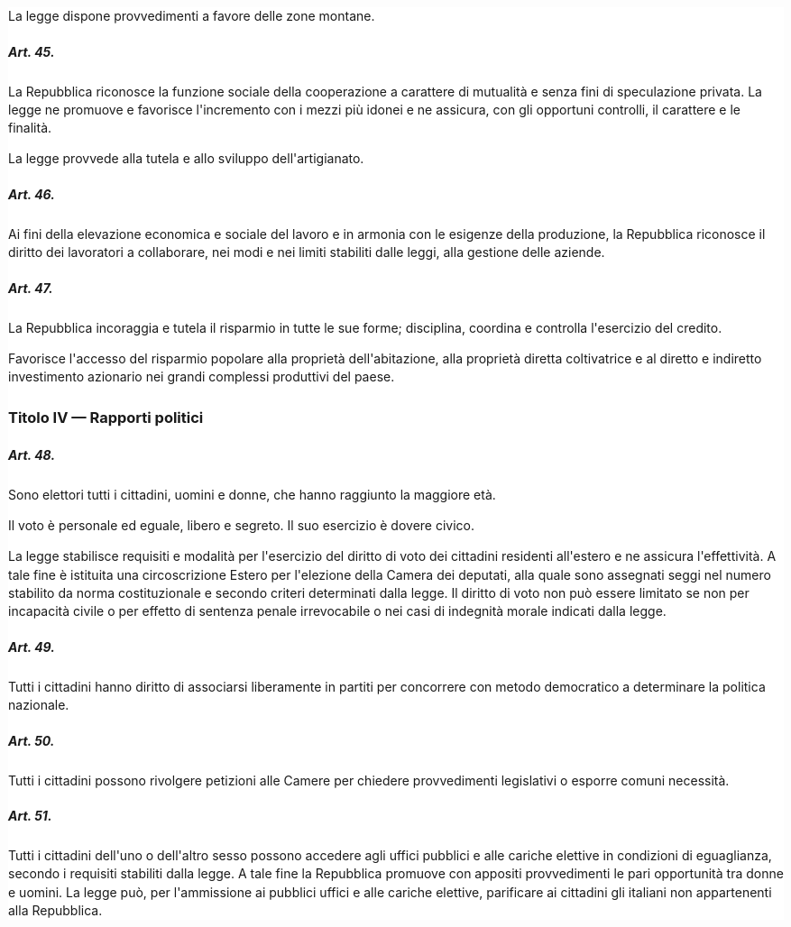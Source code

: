 La legge dispone provvedimenti a favore delle zone montane.

##### Art. 45.

La Repubblica riconosce la funzione sociale della cooperazione a carattere di mutualità e senza fini di speculazione privata. La legge ne promuove e favorisce l'incremento con i mezzi più idonei e ne assicura, con gli opportuni controlli, il carattere e le finalità.

La legge provvede alla tutela e allo sviluppo dell'artigianato.

##### Art. 46.

Ai fini della elevazione economica e sociale del lavoro e in armonia con le esigenze della produzione, la Repubblica riconosce il diritto dei lavoratori a collaborare, nei modi e nei limiti stabiliti dalle leggi, alla gestione delle aziende.

##### Art. 47.

La Repubblica incoraggia e tutela il risparmio in tutte le sue forme; disciplina, coordina e controlla l'esercizio del credito.

Favorisce l'accesso del risparmio popolare alla proprietà dell'abitazione, alla proprietà diretta coltivatrice e al diretto e indiretto investimento azionario nei grandi complessi produttivi del paese.

### Titolo IV — Rapporti politici

##### Art. 48.

Sono elettori tutti i cittadini, uomini e donne, che hanno raggiunto la maggiore età.

Il voto è personale ed eguale, libero e segreto. Il suo esercizio è dovere civico.

La legge stabilisce requisiti e modalità per l'esercizio del diritto di voto dei cittadini residenti all'estero e ne assicura l'effettività. A tale fine è istituita una circoscrizione Estero per l'elezione della Camera dei deputati, alla quale sono assegnati seggi nel numero stabilito da norma costituzionale e secondo criteri determinati dalla legge. Il diritto di voto non può essere limitato se non per incapacità civile o per effetto di sentenza penale irrevocabile o nei casi di indegnità morale indicati dalla legge.

##### Art. 49.

Tutti i cittadini hanno diritto di associarsi liberamente in partiti per concorrere con metodo democratico a determinare la politica nazionale.

##### Art. 50.

Tutti i cittadini possono rivolgere petizioni alle Camere per chiedere provvedimenti legislativi o esporre comuni necessità.

##### Art. 51.

Tutti i cittadini dell'uno o dell'altro sesso possono accedere agli uffici pubblici e alle cariche elettive in condizioni di eguaglianza, secondo i requisiti stabiliti dalla legge. A tale fine la Repubblica promuove con appositi provvedimenti le pari opportunità tra donne e uomini. La legge può, per l'ammissione ai pubblici uffici e alle cariche elettive, parificare ai cittadini gli italiani non appartenenti alla Repubblica.
